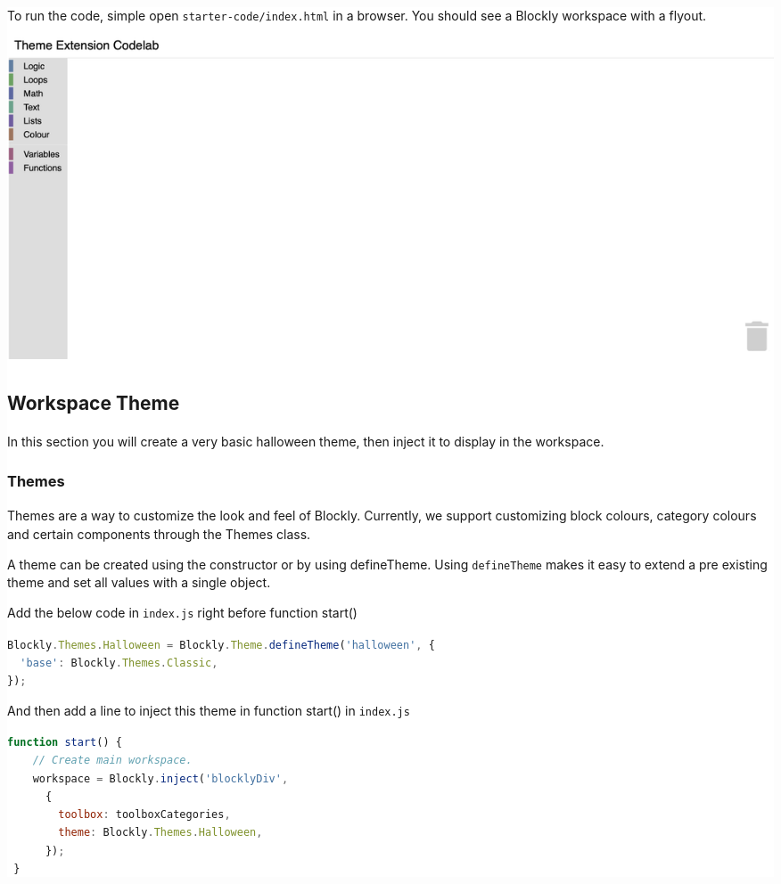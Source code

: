 To run the code, simple open `starter-code/index.html` in a browser. You should see a Blockly workspace with a flyout.

![A web page with the text "Theme Extension Codelab" and a Blockly workspace.](starter_workspace.png)

## Workspace Theme

In this section you will create a very basic halloween theme, then inject it to display in the workspace.

### Themes

Themes are a way to customize the look and feel of Blockly. Currently, we support customizing block colours, category colours and certain components through the Themes class.

A theme can be created using the constructor or by using defineTheme. Using `defineTheme` makes it easy to extend a pre existing theme and set all values with a single object.

Add the below code in `index.js` right before function start()
```js
Blockly.Themes.Halloween = Blockly.Theme.defineTheme('halloween', {
  'base': Blockly.Themes.Classic,
});
```

And then add a line to inject this theme in function start() in `index.js`
```js
function start() {
    // Create main workspace.
    workspace = Blockly.inject('blocklyDiv',
      {
        toolbox: toolboxCategories,
        theme: Blockly.Themes.Halloween,
      });
 }
```
